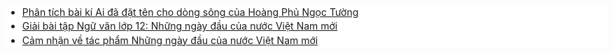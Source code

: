   * [Phân tích bài kí Ai đã đặt tên cho dòng sông của Hoàng Phủ Ngọc Tường](</phan-tich-bai-ki-ai-da-dat-ten-cho-dong-song-cua-hoang-phu-ngoc-tuong-100746>)
  * [Giải bài tập Ngữ văn lớp 12: Những ngày đầu của nước Việt Nam mới](</giai-bai-tap-ngu-van-lop-12-nhung-ngay-dau-cua-nuoc-viet-nam-moi-137088>)
  * [Cảm nhận về tác phẩm Những ngày đầu của nước Việt Nam mới](</cam-nhan-ve-tac-pham-nhung-ngay-dau-cua-nuoc-viet-nam-moi-139580>)

